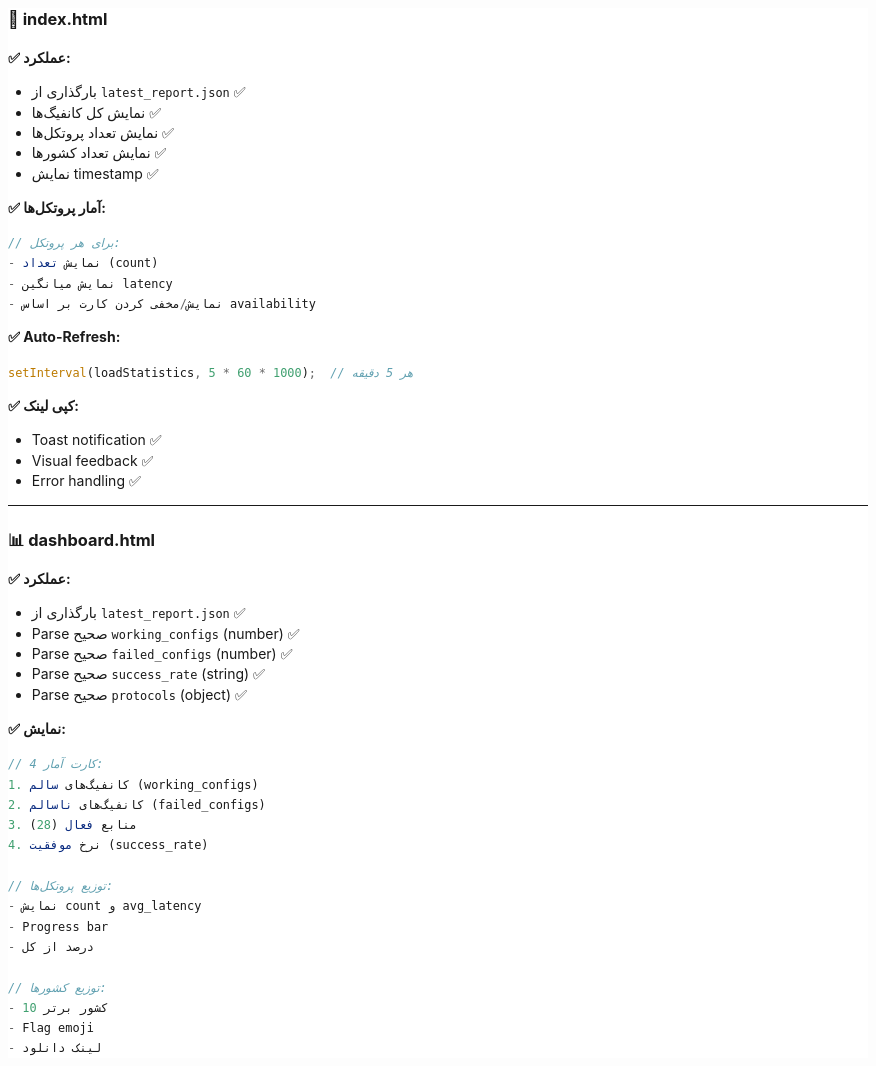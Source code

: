 ### 📄 **index.html**

**✅ عملکرد:**
- بارگذاری از `latest_report.json` ✅
- نمایش کل کانفیگ‌ها ✅
- نمایش تعداد پروتکل‌ها ✅
- نمایش تعداد کشورها ✅
- نمایش timestamp ✅

**✅ آمار پروتکل‌ها:**
```javascript
// برای هر پروتکل:
- نمایش تعداد (count)
- نمایش میانگین latency
- نمایش/مخفی کردن کارت بر اساس availability
```

**✅ Auto-Refresh:**
```javascript
setInterval(loadStatistics, 5 * 60 * 1000);  // هر 5 دقیقه
```

**✅ کپی لینک:**
- Toast notification ✅
- Visual feedback ✅
- Error handling ✅

---

### 📊 **dashboard.html**

**✅ عملکرد:**
- بارگذاری از `latest_report.json` ✅
- Parse صحیح `working_configs` (number) ✅
- Parse صحیح `failed_configs` (number) ✅
- Parse صحیح `success_rate` (string) ✅
- Parse صحیح `protocols` (object) ✅

**✅ نمایش:**
```javascript
// 4 کارت آمار:
1. کانفیگ‌های سالم (working_configs)
2. کانفیگ‌های ناسالم (failed_configs)
3. منابع فعال (28)
4. نرخ موفقیت (success_rate)

// توزیع پروتکل‌ها:
- نمایش count و avg_latency
- Progress bar
- درصد از کل

// توزیع کشورها:
- 10 کشور برتر
- Flag emoji
- لینک دانلود
```
